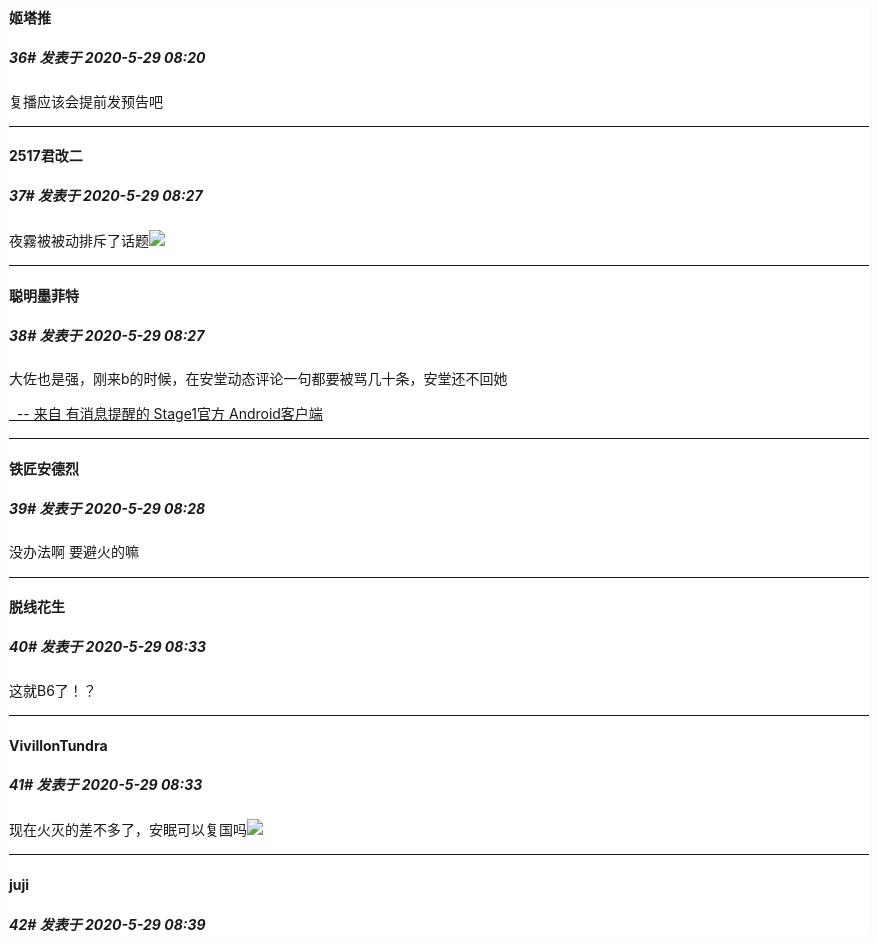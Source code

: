 ####  姬塔推  
##### 36#       发表于 2020-5-29 08:20


复播应该会提前发预告吧


*****

####  2517君改二  
##### 37#       发表于 2020-5-29 08:27


夜霧被被动排斥了话题<img src="https://static.saraba1st.com/image/smiley/face2017/067.png" referrerpolicy="no-referrer">


*****

####  聪明墨菲特  
##### 38#       发表于 2020-5-29 08:27


大佐也是强，刚来b的时候，在安堂动态评论一句都要被骂几十条，安堂还不回她

[  -- 来自 有消息提醒的 Stage1官方 Android客户端](https://www.coolapk.com/apk/140634)


*****

####  铁匠安德烈  
##### 39#       发表于 2020-5-29 08:28


没办法啊 要避火的嘛


*****

####  脱线花生  
##### 40#       发表于 2020-5-29 08:33


这就B6了！？


*****

####  VivillonTundra  
##### 41#       发表于 2020-5-29 08:33


现在火灭的差不多了，安眠可以复国吗<img src="https://static.saraba1st.com/image/smiley/face2017/033.png" referrerpolicy="no-referrer">


*****

####  juji  
##### 42#       发表于 2020-5-29 08:39

